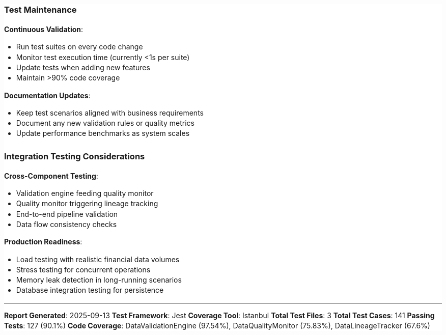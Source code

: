 ### Test Maintenance

**Continuous Validation**:
- Run test suites on every code change
- Monitor test execution time (currently <1s per suite)
- Update tests when adding new features
- Maintain >90% code coverage

**Documentation Updates**:
- Keep test scenarios aligned with business requirements
- Document any new validation rules or quality metrics
- Update performance benchmarks as system scales

### Integration Testing Considerations

**Cross-Component Testing**:
- Validation engine feeding quality monitor
- Quality monitor triggering lineage tracking
- End-to-end pipeline validation
- Data flow consistency checks

**Production Readiness**:
- Load testing with realistic financial data volumes
- Stress testing for concurrent operations
- Memory leak detection in long-running scenarios
- Database integration testing for persistence

---

**Report Generated**: 2025-09-13
**Test Framework**: Jest
**Coverage Tool**: Istanbul
**Total Test Files**: 3
**Total Test Cases**: 141
**Passing Tests**: 127 (90.1%)
**Code Coverage**: DataValidationEngine (97.54%), DataQualityMonitor (75.83%), DataLineageTracker (67.6%)